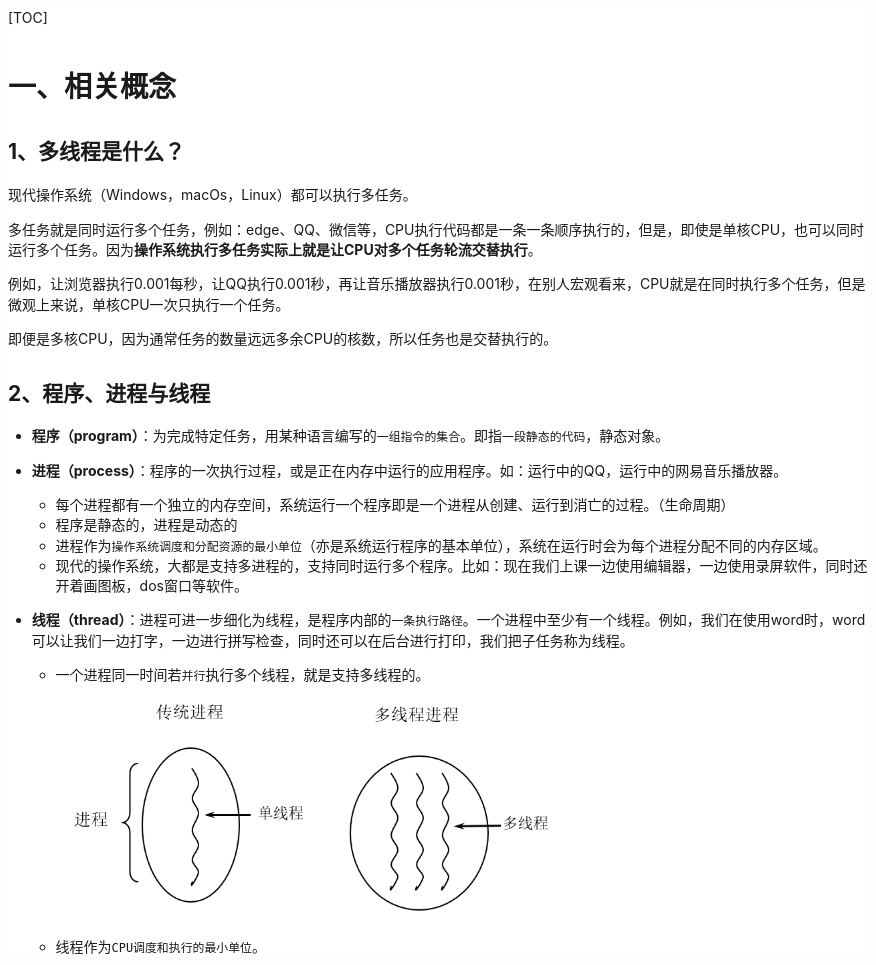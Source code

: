 [TOC]



# 一、相关概念

## 1、多线程是什么？

现代操作系统（Windows，macOs，Linux）都可以执行多任务。

多任务就是同时运行多个任务，例如：edge、QQ、微信等，CPU执行代码都是一条一条顺序执行的，但是，即使是单核CPU，也可以同时运行多个任务。因为**操作系统执行多任务实际上就是让CPU对多个任务轮流交替执行**。

例如，让浏览器执行0.001每秒，让QQ执行0.001秒，再让音乐播放器执行0.001秒，在别人宏观看来，CPU就是在同时执行多个任务，但是微观上来说，单核CPU一次只执行一个任务。

即便是多核CPU，因为通常任务的数量远远多余CPU的核数，所以任务也是交替执行的。



## 2、程序、进程与线程

* **程序（program）**：为完成特定任务，用某种语言编写的`一组指令的集合`。即指`一段静态的代码`，静态对象。

* **进程（process）**：程序的一次执行过程，或是正在内存中运行的应用程序。如：运行中的QQ，运行中的网易音乐播放器。

  * 每个进程都有一个独立的内存空间，系统运行一个程序即是一个进程从创建、运行到消亡的过程。（生命周期）
  * 程序是静态的，进程是动态的
  * 进程作为`操作系统调度和分配资源的最小单位`（亦是系统运行程序的基本单位），系统在运行时会为每个进程分配不同的内存区域。
  * 现代的操作系统，大都是支持多进程的，支持同时运行多个程序。比如：现在我们上课一边使用编辑器，一边使用录屏软件，同时还开着画图板，dos窗口等软件。

* **线程（thread）**：进程可进一步细化为线程，是程序内部的`一条执行路径`。一个进程中至少有一个线程。例如，我们在使用word时，word可以让我们一边打字，一边进行拼写检查，同时还可以在后台进行打印，我们把子任务称为线程。

  - 一个进程同一时间若`并行`执行多个线程，就是支持多线程的。

    <img src=".\images\image-20220331233204504.png" alt="image-20220331233204504" style="zoom:67%;" />

  - 线程作为`CPU调度和执行的最小单位`。
